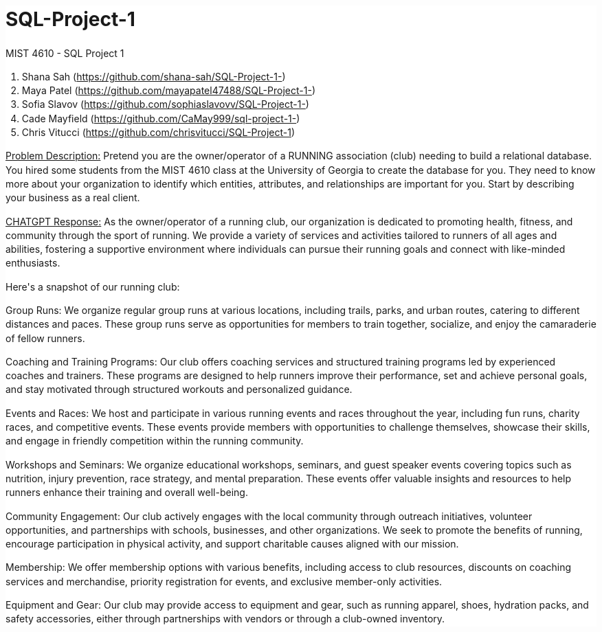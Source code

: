 # SQL-Project-1
MIST 4610 - SQL Project 1
1. Shana Sah (https://github.com/shana-sah/SQL-Project-1-) 
2. Maya Patel (https://github.com/mayapatel47488/SQL-Project-1-)
3. Sofia Slavov (https://github.com/sophiaslavovv/SQL-Project-1-)
4. Cade Mayfield (https://github.com/CaMay999/sql-project-1-)
5. Chris Vitucci (https://github.com/chrisvitucci/SQL-Project-1)


<u>Problem Description:</u>
Pretend you are the owner/operator of a RUNNING association (club)
needing to build a relational database. You hired some students from the MIST 4610 class at
the University of Georgia to create the database for you. They need to know more about your
organization to identify which entities, attributes, and relationships are important for you.
Start by describing your business as a real client.

<u>CHATGPT Response:</u>
As the owner/operator of a running club, our organization is dedicated to promoting health, fitness, and community through the sport of running. We provide a variety of services and activities tailored to runners of all ages and abilities, fostering a supportive environment where individuals can pursue their running goals and connect with like-minded enthusiasts.

Here's a snapshot of our running club:

Group Runs: We organize regular group runs at various locations, including trails, parks, and urban routes, catering to different distances and paces. These group runs serve as opportunities for members to train together, socialize, and enjoy the camaraderie of fellow runners.

Coaching and Training Programs: Our club offers coaching services and structured training programs led by experienced coaches and trainers. These programs are designed to help runners improve their performance, set and achieve personal goals, and stay motivated through structured workouts and personalized guidance.

Events and Races: We host and participate in various running events and races throughout the year, including fun runs, charity races, and competitive events. These events provide members with opportunities to challenge themselves, showcase their skills, and engage in friendly competition within the running community.

Workshops and Seminars: We organize educational workshops, seminars, and guest speaker events covering topics such as nutrition, injury prevention, race strategy, and mental preparation. These events offer valuable insights and resources to help runners enhance their training and overall well-being.

Community Engagement: Our club actively engages with the local community through outreach initiatives, volunteer opportunities, and partnerships with schools, businesses, and other organizations. We seek to promote the benefits of running, encourage participation in physical activity, and support charitable causes aligned with our mission.

Membership: We offer membership options with various benefits, including access to club resources, discounts on coaching services and merchandise, priority registration for events, and exclusive member-only activities.

Equipment and Gear: Our club may provide access to equipment and gear, such as running apparel, shoes, hydration packs, and safety accessories, either through partnerships with vendors or through a club-owned inventory.
